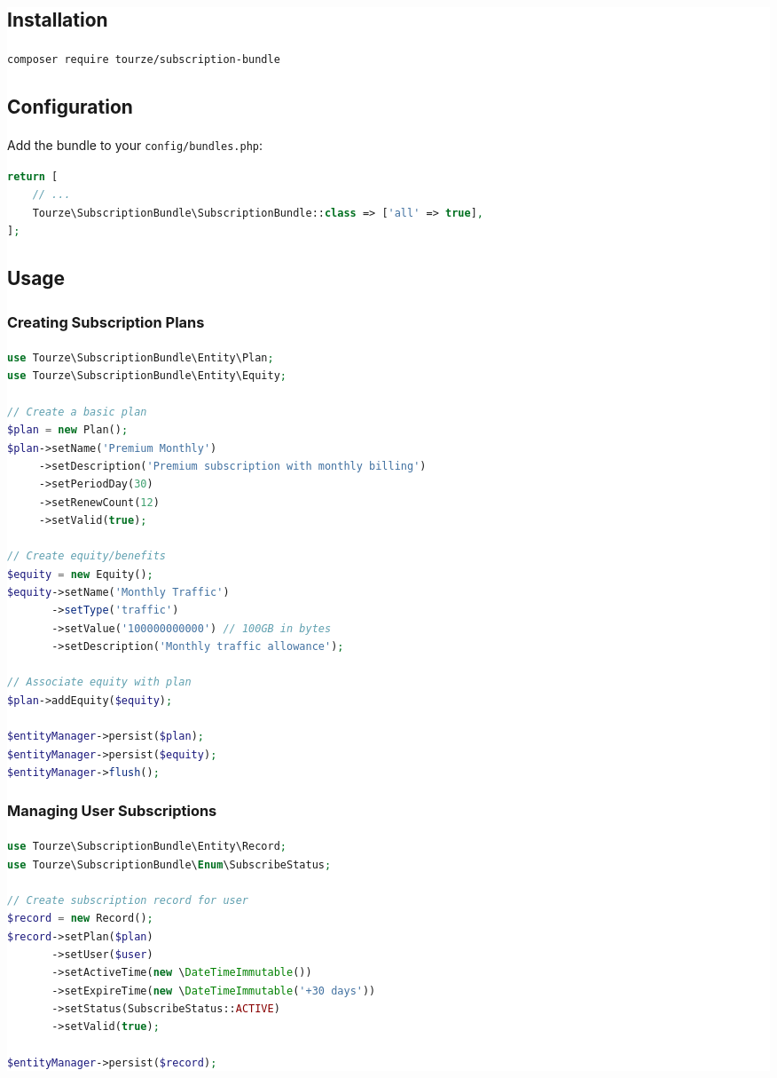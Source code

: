 ## Installation

```bash
composer require tourze/subscription-bundle
```

## Configuration

Add the bundle to your `config/bundles.php`:

```php
return [
    // ...
    Tourze\SubscriptionBundle\SubscriptionBundle::class => ['all' => true],
];
```

## Usage

### Creating Subscription Plans

```php
use Tourze\SubscriptionBundle\Entity\Plan;
use Tourze\SubscriptionBundle\Entity\Equity;

// Create a basic plan
$plan = new Plan();
$plan->setName('Premium Monthly')
     ->setDescription('Premium subscription with monthly billing')
     ->setPeriodDay(30)
     ->setRenewCount(12)
     ->setValid(true);

// Create equity/benefits
$equity = new Equity();
$equity->setName('Monthly Traffic')
       ->setType('traffic')
       ->setValue('100000000000') // 100GB in bytes
       ->setDescription('Monthly traffic allowance');

// Associate equity with plan
$plan->addEquity($equity);

$entityManager->persist($plan);
$entityManager->persist($equity);
$entityManager->flush();
```

### Managing User Subscriptions

```php
use Tourze\SubscriptionBundle\Entity\Record;
use Tourze\SubscriptionBundle\Enum\SubscribeStatus;

// Create subscription record for user
$record = new Record();
$record->setPlan($plan)
       ->setUser($user)
       ->setActiveTime(new \DateTimeImmutable())
       ->setExpireTime(new \DateTimeImmutable('+30 days'))
       ->setStatus(SubscribeStatus::ACTIVE)
       ->setValid(true);

$entityManager->persist($record);
```